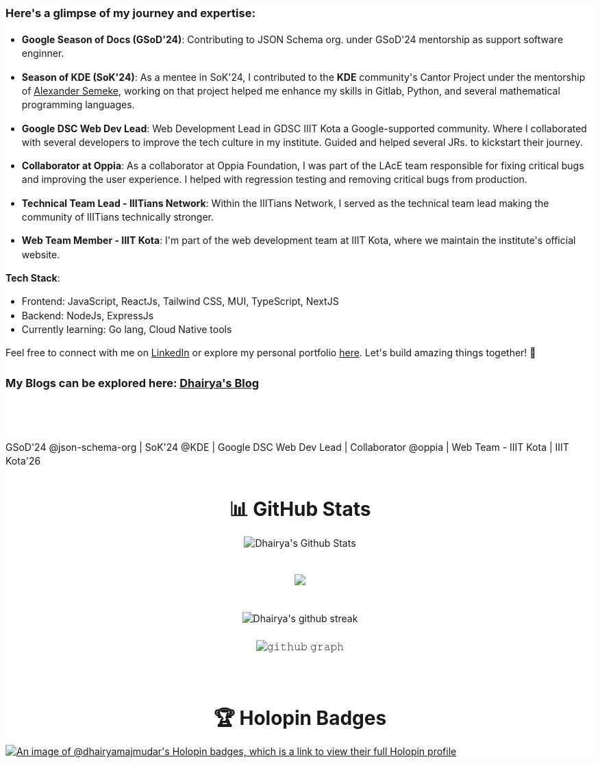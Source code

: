 

<h3>Here's a glimpse of my journey and expertise:</h3> 

- **Google Season of Docs (GSoD'24)**: Contributing to JSON Schema org. under GSoD'24 mentorship as support software enginner.

- **Season of KDE (SoK'24)**: As a mentee in SoK'24, I contributed to the **KDE** community's Cantor Project under the mentorship of [Alexander Semeke](https://www.linkedin.com/in/alexander-semke-b65889a4/), working on that project helped me enhance my skills in Gitlab, Python, and several mathematical programming languages.

- **Google DSC Web Dev Lead**: Web Development Lead in GDSC IIIT Kota a Google-supported community. Where I collaborated with several developers to improve the tech culture in my institute. Guided and helped several JRs. to kickstart their journey. 

- **Collaborator at Oppia**:  As a collaborator at Oppia Foundation, I was part of the LAcE team responsible for fixing critical bugs and improving the user experience. I helped with regression testing and removing critical bugs from production.

- **Technical Team Lead - IIITians Network**: Within the IIITians Network, I served as the technical team lead making the community of IIITians technically stronger.

- **Web Team Member - IIIT Kota**: I'm part of the web development team at IIIT Kota, where we maintain the institute's official website.

**Tech Stack**:
- Frontend: JavaScript, ReactJs, Tailwind CSS, MUI, TypeScript, NextJS
- Backend: NodeJs, ExpressJs
- Currently learning: Go lang, Cloud Native tools

Feel free to connect with me on [LinkedIn](https://www.linkedin.com/in/dhairya-majmudar) or explore my personal portfolio [here](https://dhaiyra-majmudar.netlify.app/). Let's build amazing things together! 🚀 </h3>

### My Blogs can be explored here: [Dhairya's Blog](https://dhairya-blog.vercel.app)


<br/><br/>

GSoD'24 @json-schema-org | SoK'24 @KDE | Google DSC Web Dev Lead | Collaborator @oppia | Web Team - IIIT Kota | IIIT Kota'26
<h1 align="center"> 📊 GitHub Stats</h1>

<p align="center">
  <img align="center" src="https://github-readme-stats.vercel.app/api?username=dhairyamajmudar&show_icons=true&line_height=30&rank_icon=github&theme=algolia" alt="Dhairya's Github Stats"/>
<br/>
</p >
<br>

<div align="center">
<img src="https://github-profile-summary-cards.vercel.app/api/cards/profile-details?username=dhairyamajmudar&theme=algolia" width="100%" /> </br></br>
 </a>

![Dhairya's github streak](https://github-readme-streak-stats.herokuapp.com/?user=dhairyamajmudar&theme=algolia&card_width=1000) </br></br>
![𝚐𝚒𝚝𝚑𝚞𝚋 𝚐𝚛𝚊𝚙𝚑](https://github-readme-activity-graph.vercel.app/graph?username=dhairyamajmudar&theme=react-dark&hide_border=true&area=true&bg_color=01102d&color=6eb9f2&line=41c350&point=ffffff)</br>

</div>

<br/>

<h1 align="center"> 🏆 Holopin Badges</h1>

[![An image of @dhairyamajmudar's Holopin badges, which is a link to view their full Holopin profile](https://holopin.me/dhairyamajmudar)](https://holopin.io/@dhairyamajmudar)


